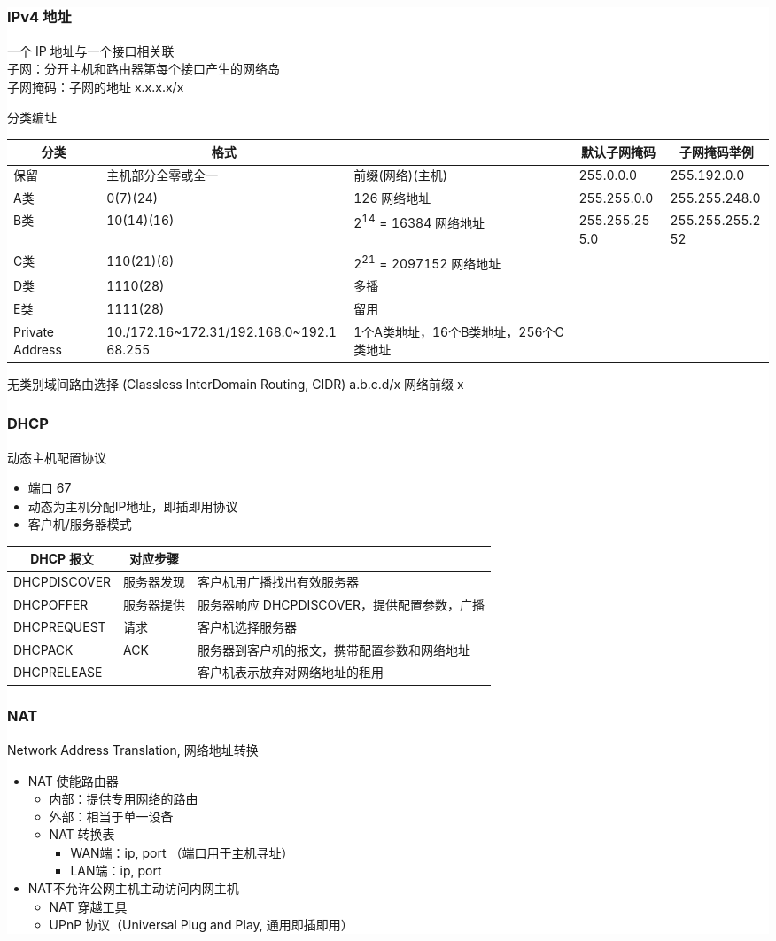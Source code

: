 ### IPv4 地址

一个 IP 地址与一个接口相关联  
子网：分开主机和路由器第每个接口产生的网络岛  
子网掩码：子网的地址 x.x.x.x/x

分类编址

| 分类            | 格式                                    |                                       | 默认子网掩码  | 子网掩码举例    |
| --------------- | --------------------------------------- | ------------------------------------- | ------------- | --------------- |
| 保留            | 主机部分全零或全一                      | 前缀(网络)(主机)                      | 255.0.0.0     | 255.192.0.0     |
| A类             | 0(7)(24)                                | $126$ 网络地址                        | 255.255.0.0   | 255.255.248.0   |
| B类             | 10(14)(16)                              | $2^{14}=16384$ 网络地址               | 255.255.255.0 | 255.255.255.252 |
| C类             | 110(21)(8)                              | $2^{21}=2097152$ 网络地址             |               |                 |
| D类             | 1110(28)                                | 多播                                  |               |                 |
| E类             | 1111(28)                                | 留用                                  |               |                 |
| Private Address | 10./172.16~172.31/192.168.0~192.168.255 | 1个A类地址，16个B类地址，256个C类地址 |               |

无类别域间路由选择 (Classless InterDomain Routing, CIDR)  a.b.c.d/x
网络前缀 x

### DHCP

动态主机配置协议

* 端口 67
* 动态为主机分配IP地址，即插即用协议
* 客户机/服务器模式

| DHCP 报文    | 对应步骤   |                                              |
| ------------ | ---------- | -------------------------------------------- |
| DHCPDISCOVER | 服务器发现 | 客户机用广播找出有效服务器                   |
| DHCPOFFER    | 服务器提供 | 服务器响应 DHCPDISCOVER，提供配置参数，广播  |
| DHCPREQUEST  | 请求       | 客户机选择服务器                             |
| DHCPACK      | ACK        | 服务器到客户机的报文，携带配置参数和网络地址 |
| DHCPRELEASE  |            | 客户机表示放弃对网络地址的租用               |

### NAT

Network Address Translation, 网络地址转换

* NAT 使能路由器
  * 内部：提供专用网络的路由
  * 外部：相当于单一设备
  * NAT 转换表
    * WAN端：ip, port （端口用于主机寻址）
    * LAN端：ip, port
* NAT不允许公网主机主动访问内网主机
  * NAT 穿越工具
  * UPnP 协议（Universal Plug and Play, 通用即插即用）
